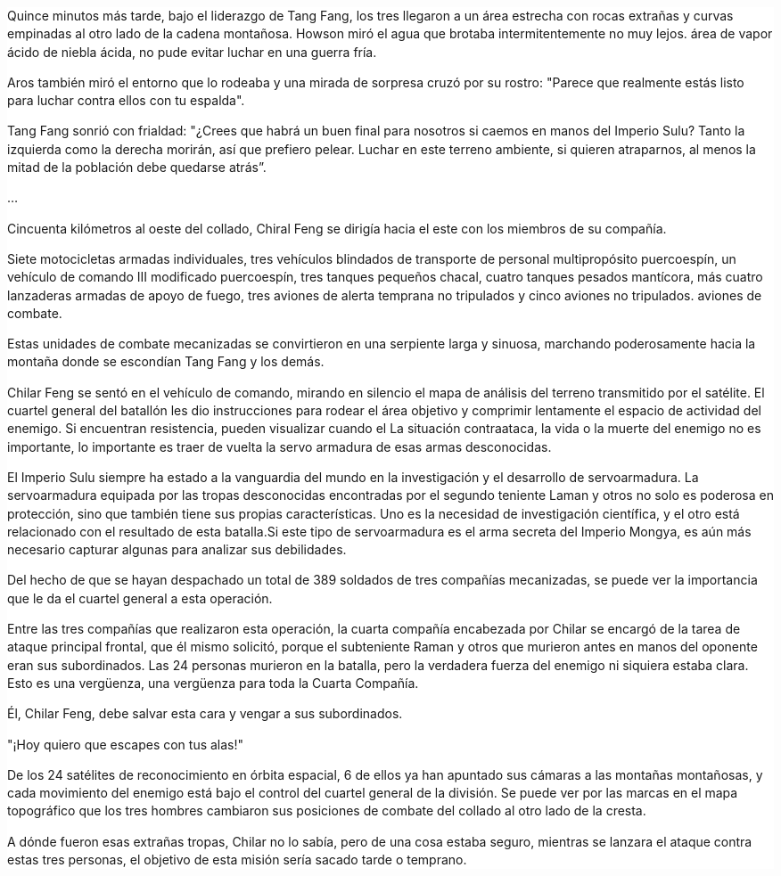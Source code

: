 Quince minutos más tarde, bajo el liderazgo de Tang Fang, los tres llegaron a un área estrecha con rocas extrañas y curvas empinadas al otro lado de la cadena montañosa. Howson miró el agua que brotaba intermitentemente no muy lejos. área de vapor ácido de niebla ácida, no pude evitar luchar en una guerra fría.

Aros también miró el entorno que lo rodeaba y una mirada de sorpresa cruzó por su rostro: "Parece que realmente estás listo para luchar contra ellos con tu espalda".

Tang Fang sonrió con frialdad: "¿Crees que habrá un buen final para nosotros si caemos en manos del Imperio Sulu? Tanto la izquierda como la derecha morirán, así que prefiero pelear. Luchar en este terreno ambiente, si quieren atraparnos, al menos la mitad de la población debe quedarse atrás”.

…

Cincuenta kilómetros al oeste del collado, Chiral Feng se dirigía hacia el este con los miembros de su compañía.

Siete motocicletas armadas individuales, tres vehículos blindados de transporte de personal multipropósito puercoespín, un vehículo de comando III modificado puercoespín, tres tanques pequeños chacal, cuatro tanques pesados ​​​​mantícora, más cuatro lanzaderas armadas de apoyo de fuego, tres aviones de alerta temprana no tripulados y cinco aviones no tripulados. aviones de combate.

Estas unidades de combate mecanizadas se convirtieron en una serpiente larga y sinuosa, marchando poderosamente hacia la montaña donde se escondían Tang Fang y los demás.

Chilar Feng se sentó en el vehículo de comando, mirando en silencio el mapa de análisis del terreno transmitido por el satélite. El cuartel general del batallón les dio instrucciones para rodear el área objetivo y comprimir lentamente el espacio de actividad del enemigo. Si encuentran resistencia, pueden visualizar cuando el La situación contraataca, la vida o la muerte del enemigo no es importante, lo importante es traer de vuelta la servo armadura de esas armas desconocidas.

El Imperio Sulu siempre ha estado a la vanguardia del mundo en la investigación y el desarrollo de servoarmadura. La servoarmadura equipada por las tropas desconocidas encontradas por el segundo teniente Laman y otros no solo es poderosa en protección, sino que también tiene sus propias características. Uno es la necesidad de investigación científica, y el otro está relacionado con el resultado de esta batalla.Si este tipo de servoarmadura es el arma secreta del Imperio Mongya, es aún más necesario capturar algunas para analizar sus debilidades.

Del hecho de que se hayan despachado un total de 389 soldados de tres compañías mecanizadas, se puede ver la importancia que le da el cuartel general a esta operación.

Entre las tres compañías que realizaron esta operación, la cuarta compañía encabezada por Chilar se encargó de la tarea de ataque principal frontal, que él mismo solicitó, porque el subteniente Raman y otros que murieron antes en manos del oponente eran sus subordinados. Las 24 personas murieron en la batalla, pero la verdadera fuerza del enemigo ni siquiera estaba clara. Esto es una vergüenza, una vergüenza para toda la Cuarta Compañía.

Él, Chilar Feng, debe salvar esta cara y vengar a sus subordinados.

"¡Hoy quiero que escapes con tus alas!"

De los 24 satélites de reconocimiento en órbita espacial, 6 de ellos ya han apuntado sus cámaras a las montañas montañosas, y cada movimiento del enemigo está bajo el control del cuartel general de la división. Se puede ver por las marcas en el mapa topográfico que los tres hombres cambiaron sus posiciones de combate del collado al otro lado de la cresta.

A dónde fueron esas extrañas tropas, Chilar no lo sabía, pero de una cosa estaba seguro, mientras se lanzara el ataque contra estas tres personas, el objetivo de esta misión sería sacado tarde o temprano.
